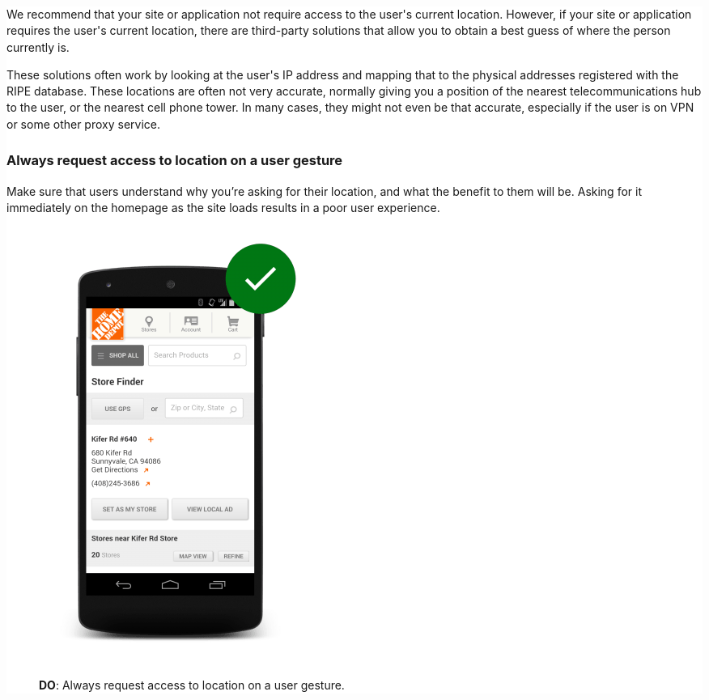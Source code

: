 We recommend that your site or application not require
access to the user's current location. However, if your site or application
requires the user's current location, there are third-party solutions that allow you to obtain
a best guess of where the person currently is.

These solutions often work by looking at the user's IP address and mapping that
to the physical addresses registered with the RIPE database. These locations
are often not very accurate, normally giving you a position of the nearest
telecommunications hub to the user, or the nearest cell phone tower. In many
cases, they might not even be that accurate, especially if the user is on VPN
or some other proxy service.

### Always request access to location on a user gesture

Make sure that users understand why you’re asking for their location, and what
the benefit to them will be. Asking for it immediately on the homepage as 
the site loads results in a poor user experience.

<div class="attempt-left">
  <figure>
    <img src="images/sw-navigation-good.png">
    <figcaption class="success">
      <b>DO</b>: Always request access to location on a user gesture.
     </figcaption>
  </figure>
</div>
<div class="attempt-right">
  <figure id="fig1">